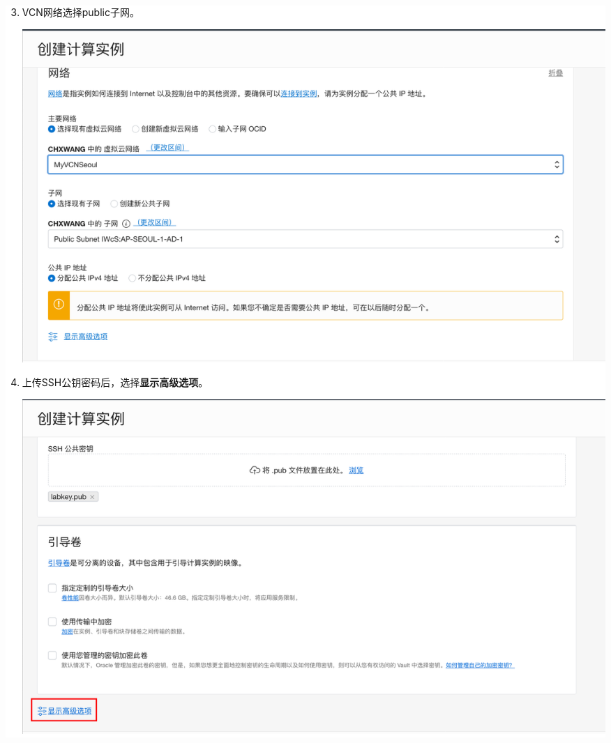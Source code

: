 3. VCN网络选择public子网。

    ![image-20210907125753805](images/image-20210907125753805.png)

4. 上传SSH公钥密码后，选择**显示高级选项**。

    ![image-20210907130030938](images/image-20210907130030938.png)
